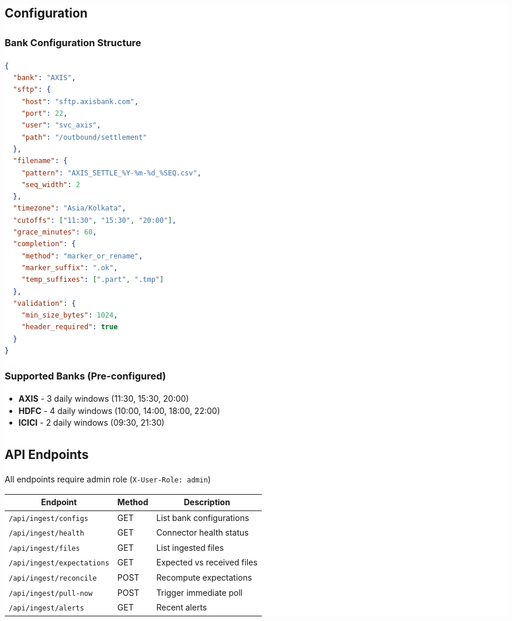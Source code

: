 ## Configuration

### Bank Configuration Structure
```json
{
  "bank": "AXIS",
  "sftp": {
    "host": "sftp.axisbank.com",
    "port": 22,
    "user": "svc_axis",
    "path": "/outbound/settlement"
  },
  "filename": {
    "pattern": "AXIS_SETTLE_%Y-%m-%d_%SEQ.csv",
    "seq_width": 2
  },
  "timezone": "Asia/Kolkata",
  "cutoffs": ["11:30", "15:30", "20:00"],
  "grace_minutes": 60,
  "completion": {
    "method": "marker_or_rename",
    "marker_suffix": ".ok",
    "temp_suffixes": [".part", ".tmp"]
  },
  "validation": {
    "min_size_bytes": 1024,
    "header_required": true
  }
}
```

### Supported Banks (Pre-configured)
- **AXIS** - 3 daily windows (11:30, 15:30, 20:00)
- **HDFC** - 4 daily windows (10:00, 14:00, 18:00, 22:00)
- **ICICI** - 2 daily windows (09:30, 21:30)

## API Endpoints

All endpoints require admin role (`X-User-Role: admin`)

| Endpoint | Method | Description |
|----------|--------|-------------|
| `/api/ingest/configs` | GET | List bank configurations |
| `/api/ingest/health` | GET | Connector health status |
| `/api/ingest/files` | GET | List ingested files |
| `/api/ingest/expectations` | GET | Expected vs received files |
| `/api/ingest/reconcile` | POST | Recompute expectations |
| `/api/ingest/pull-now` | POST | Trigger immediate poll |
| `/api/ingest/alerts` | GET | Recent alerts |

